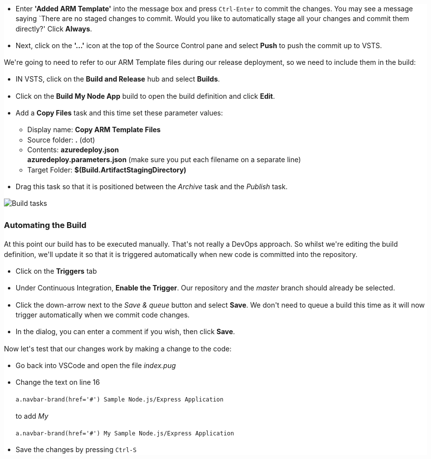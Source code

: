* Enter **'Added ARM Template'** into the message box and press `Ctrl-Enter` to commit the changes. You may see a message saying `There are no staged changes to commit. Would you like to automatically stage all your changes and commit them directly?' Click **Always**.

* Next, click on the **'...'** icon at the top of the Source Control pane and select **Push** to push the commit up to VSTS.

We're going to need to refer to our ARM Template files during our release deployment, so we need to include them in the build:

* IN VSTS, click on the **Build and Release** hub and select **Builds**.

* Click on the **Build My Node App** build to open the build definition and click **Edit**.

* Add a **Copy Files** task and this time set these parameter values:

    * Display name: **Copy ARM Template Files**
    * Source folder: **.** (dot)
    * Contents: **azuredeploy.json<br/>azuredeploy.parameters.json** (make sure you put each filename on a separate line)
    * Target Folder: **$(Build.ArtifactStagingDirectory)**

* Drag this task so that it is positioned between the *Archive* task and the *Publish* task.

![Build tasks](./images/build-tasks.png)

### Automating the Build

At this point our build has to be executed manually. That's not really a DevOps approach. So whilst we're editing the build definition, we'll update it so that it is triggered automatically when new code is committed into the repository.

* Click on the **Triggers** tab

* Under Continuous Integration, **Enable the Trigger**. Our repository and the *master* branch should already be selected.

* Click the down-arrow next to the *Save & queue* button and select **Save**. We don't need to queue a build this time as it will now trigger automatically when we commit code changes.

* In the dialog, you can enter a comment if you wish, then click **Save**.

Now let's test that our changes work by making a change to the code:

* Go back into VSCode and open the file *index.pug*

* Change the text on line 16

    ```jade
    a.navbar-brand(href='#') Sample Node.js/Express Application
    ```
    to add *My*

    ```jade
    a.navbar-brand(href='#') My Sample Node.js/Express Application
    ```

* Save the changes by pressing `Ctrl-S`
